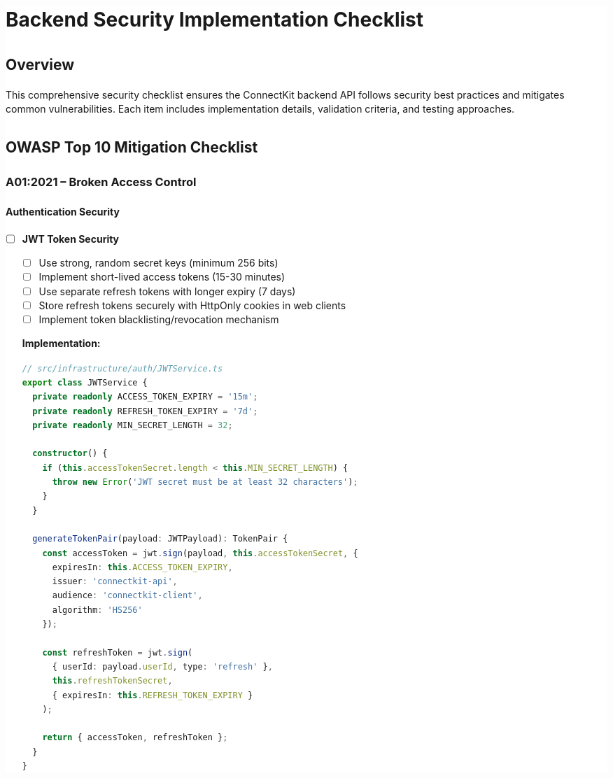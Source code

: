 # Backend Security Implementation Checklist

## Overview

This comprehensive security checklist ensures the ConnectKit backend API follows security best practices and mitigates common vulnerabilities. Each item includes implementation details, validation criteria, and testing approaches.

## OWASP Top 10 Mitigation Checklist

### A01:2021 – Broken Access Control

#### Authentication Security
- [ ] **JWT Token Security**
  - [ ] Use strong, random secret keys (minimum 256 bits)
  - [ ] Implement short-lived access tokens (15-30 minutes)
  - [ ] Use separate refresh tokens with longer expiry (7 days)
  - [ ] Store refresh tokens securely with HttpOnly cookies in web clients
  - [ ] Implement token blacklisting/revocation mechanism
  
  **Implementation:**
  ```typescript
  // src/infrastructure/auth/JWTService.ts
  export class JWTService {
    private readonly ACCESS_TOKEN_EXPIRY = '15m';
    private readonly REFRESH_TOKEN_EXPIRY = '7d';
    private readonly MIN_SECRET_LENGTH = 32;
    
    constructor() {
      if (this.accessTokenSecret.length < this.MIN_SECRET_LENGTH) {
        throw new Error('JWT secret must be at least 32 characters');
      }
    }
    
    generateTokenPair(payload: JWTPayload): TokenPair {
      const accessToken = jwt.sign(payload, this.accessTokenSecret, {
        expiresIn: this.ACCESS_TOKEN_EXPIRY,
        issuer: 'connectkit-api',
        audience: 'connectkit-client',
        algorithm: 'HS256'
      });
      
      const refreshToken = jwt.sign(
        { userId: payload.userId, type: 'refresh' },
        this.refreshTokenSecret,
        { expiresIn: this.REFRESH_TOKEN_EXPIRY }
      );
      
      return { accessToken, refreshToken };
    }
  }
  ```
  